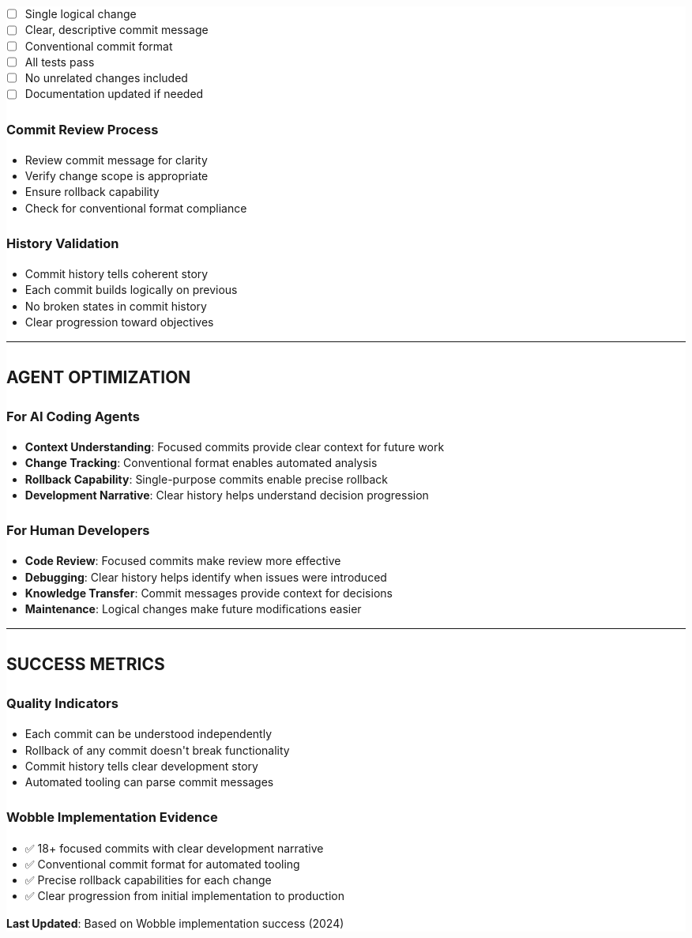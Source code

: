 - [ ] Single logical change
- [ ] Clear, descriptive commit message
- [ ] Conventional commit format
- [ ] All tests pass
- [ ] No unrelated changes included
- [ ] Documentation updated if needed

### Commit Review Process

- Review commit message for clarity
- Verify change scope is appropriate
- Ensure rollback capability
- Check for conventional format compliance

### History Validation

- Commit history tells coherent story
- Each commit builds logically on previous
- No broken states in commit history
- Clear progression toward objectives

---

## AGENT OPTIMIZATION

### For AI Coding Agents

- **Context Understanding**: Focused commits provide clear context for future work
- **Change Tracking**: Conventional format enables automated analysis
- **Rollback Capability**: Single-purpose commits enable precise rollback
- **Development Narrative**: Clear history helps understand decision progression

### For Human Developers

- **Code Review**: Focused commits make review more effective
- **Debugging**: Clear history helps identify when issues were introduced
- **Knowledge Transfer**: Commit messages provide context for decisions
- **Maintenance**: Logical changes make future modifications easier

---

## SUCCESS METRICS

### Quality Indicators

- Each commit can be understood independently
- Rollback of any commit doesn't break functionality
- Commit history tells clear development story
- Automated tooling can parse commit messages

### Wobble Implementation Evidence

- ✅ 18+ focused commits with clear development narrative
- ✅ Conventional commit format for automated tooling
- ✅ Precise rollback capabilities for each change
- ✅ Clear progression from initial implementation to production

**Last Updated**: Based on Wobble implementation success (2024)

